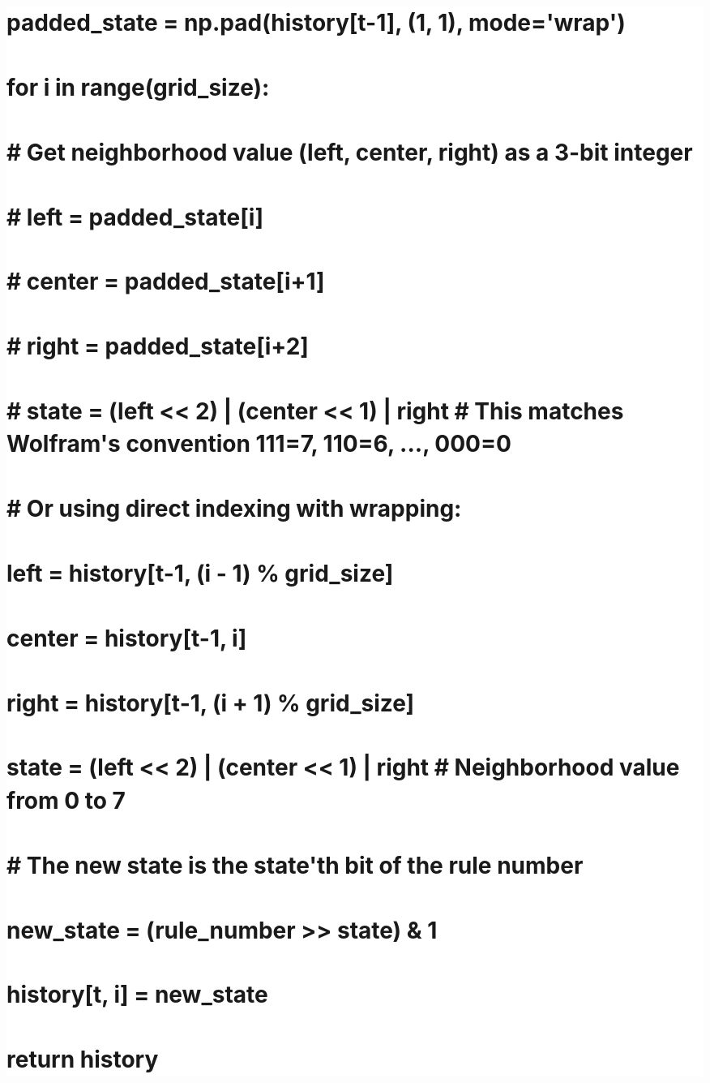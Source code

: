 #         padded_state = np.pad(history[t-1], (1, 1), mode='wrap')
#         for i in range(grid_size):
#             # Get neighborhood value (left, center, right) as a 3-bit integer
#             # left = padded_state[i]
#             # center = padded_state[i+1]
#             # right = padded_state[i+2]
#             # state = (left << 2) | (center << 1) | right # This matches Wolfram's convention 111=7, 110=6, ..., 000=0
#
#             # Or using direct indexing with wrapping:
#             left = history[t-1, (i - 1) % grid_size]
#             center = history[t-1, i]
#             right = history[t-1, (i + 1) % grid_size]
#             state = (left << 2) | (center << 1) | right # Neighborhood value from 0 to 7
#
#             # The new state is the state'th bit of the rule number
#             new_state = (rule_number >> state) & 1
#             history[t, i] = new_state
#
#     return history
